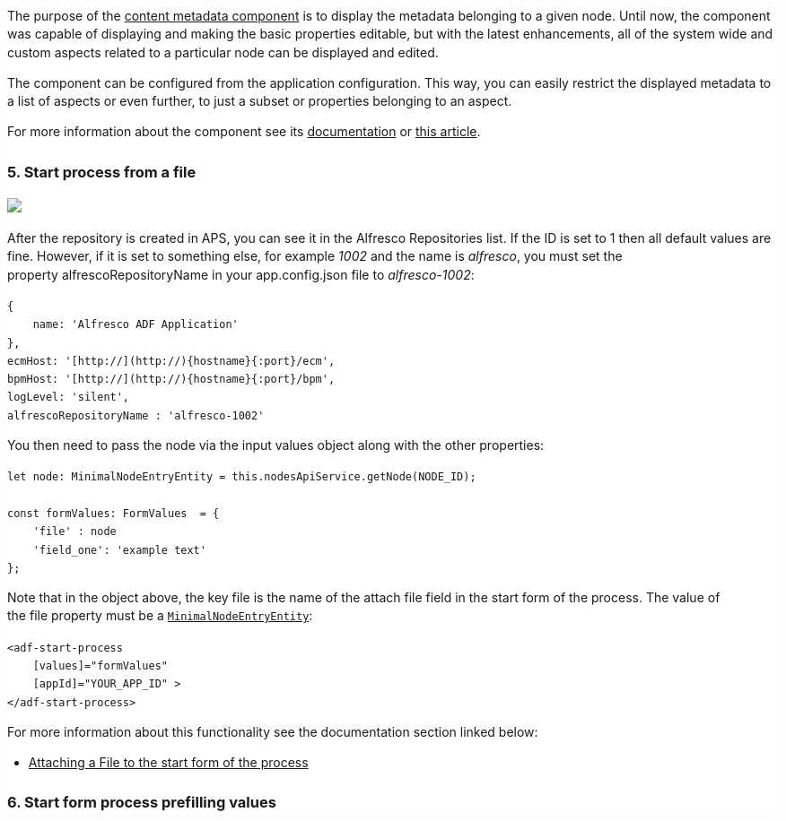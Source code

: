 The purpose of the [content metadata component](../content-services/content-metadata.component.md) is to display the metadata belonging to a given node. Until now, the component was capable of displaying and making the basic properties editable, but with the latest enhancements, all of the system wide and custom aspects related to a particular node can be displayed and edited.

The component can be configured from the application configuration. This way, you can easily restrict the displayed metadata to a list of aspects or even further, to just a subset or properties belonging to an aspect.

For more information about the component see its [documentation](https://community.alfresco.com/docs/DOC-7301-introduction-to-the-new-content-metadata-component) or [this article](https://github.com/Alfresco/alfresco-ng2-components/blob/master/docs/content-metadata.component.md).

### 5. Start process from a file

![](images/new-start-process.gif)

After the repository is created in APS, you can see it in the Alfresco Repositories list. If the ID is set to 1 then all default values are fine. However, if it is set to something else, for example
_1002_ and the name is _alfresco_, you must set the property alfrescoRepositoryName in your app.config.json file to _alfresco-1002_:

    {
        name: 'Alfresco ADF Application'
    },
    ecmHost: '[http://](http://){hostname}{:port}/ecm',
    bpmHost: '[http://](http://){hostname}{:port}/bpm',
    logLevel: 'silent',
    alfrescoRepositoryName : 'alfresco-1002'

You then need to pass the node via the input values object along with the other properties:

    let node: MinimalNodeEntryEntity = this.nodesApiService.getNode(NODE_ID);

    const formValues: FormValues  = {
        'file' : node
        'field_one': 'example text'
    };

Note that in the object above, the key file is the name of the attach file field in the start form of the process. The value of the file property must be a [`MinimalNodeEntryEntity`](../content-services/document-library.model.md):

    <adf-start-process
        [values]="formValues"
        [appId]="YOUR_APP_ID" >
    </adf-start-process>

For more information about this functionality see the documentation section linked below:

-   [Attaching a File to the start form of the process](https://github.com/Alfresco/alfresco-ng2-components/blob/master/docs/start-process.component.md#attaching-a-file-to-the-start-form-of-the-process)

### 6. Start form process prefilling values
